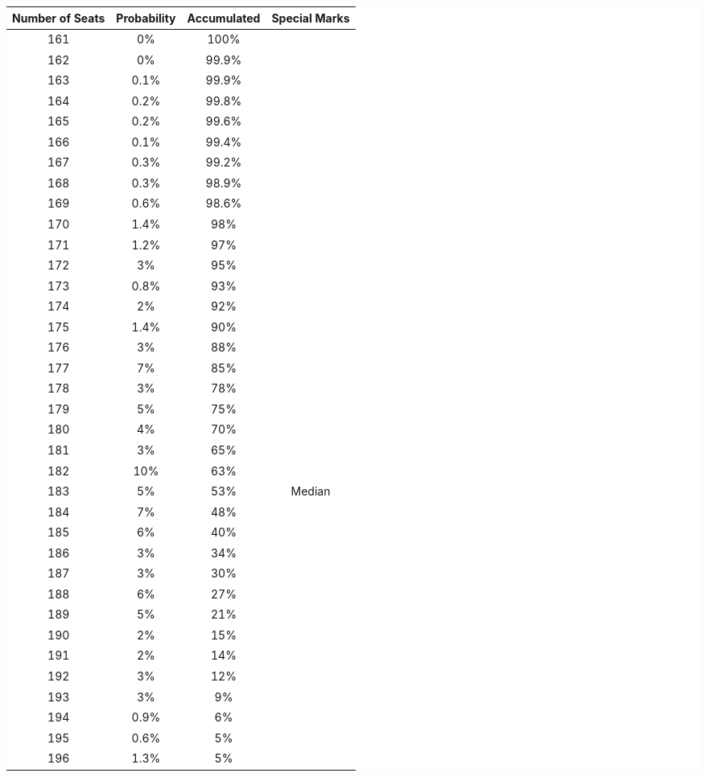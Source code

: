 | Number of Seats | Probability | Accumulated | Special Marks |
|:---------------:|:-----------:|:-----------:|:-------------:|
| 161 | 0% | 100% |  |
| 162 | 0% | 99.9% |  |
| 163 | 0.1% | 99.9% |  |
| 164 | 0.2% | 99.8% |  |
| 165 | 0.2% | 99.6% |  |
| 166 | 0.1% | 99.4% |  |
| 167 | 0.3% | 99.2% |  |
| 168 | 0.3% | 98.9% |  |
| 169 | 0.6% | 98.6% |  |
| 170 | 1.4% | 98% |  |
| 171 | 1.2% | 97% |  |
| 172 | 3% | 95% |  |
| 173 | 0.8% | 93% |  |
| 174 | 2% | 92% |  |
| 175 | 1.4% | 90% |  |
| 176 | 3% | 88% |  |
| 177 | 7% | 85% |  |
| 178 | 3% | 78% |  |
| 179 | 5% | 75% |  |
| 180 | 4% | 70% |  |
| 181 | 3% | 65% |  |
| 182 | 10% | 63% |  |
| 183 | 5% | 53% | Median |
| 184 | 7% | 48% |  |
| 185 | 6% | 40% |  |
| 186 | 3% | 34% |  |
| 187 | 3% | 30% |  |
| 188 | 6% | 27% |  |
| 189 | 5% | 21% |  |
| 190 | 2% | 15% |  |
| 191 | 2% | 14% |  |
| 192 | 3% | 12% |  |
| 193 | 3% | 9% |  |
| 194 | 0.9% | 6% |  |
| 195 | 0.6% | 5% |  |
| 196 | 1.3% | 5% |  |